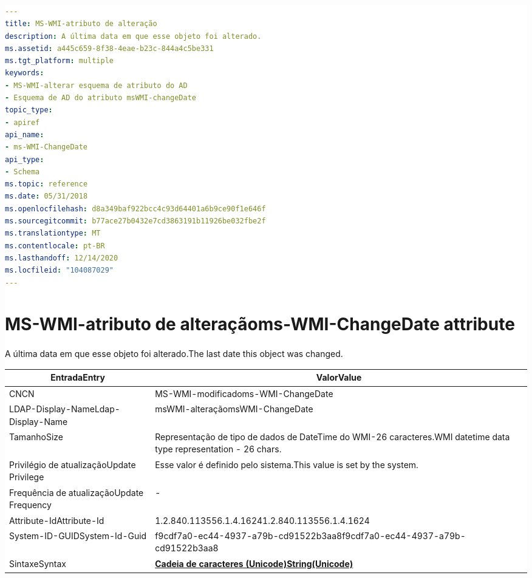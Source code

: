 ```yaml
---
title: MS-WMI-atributo de alteração
description: A última data em que esse objeto foi alterado.
ms.assetid: a445c659-8f38-4eae-b23c-844a4c5be331
ms.tgt_platform: multiple
keywords:
- MS-WMI-alterar esquema de atributo do AD
- Esquema de AD do atributo msWMI-changeDate
topic_type:
- apiref
api_name:
- ms-WMI-ChangeDate
api_type:
- Schema
ms.topic: reference
ms.date: 05/31/2018
ms.openlocfilehash: d8a349baf922bcc4c93d64401a6b9ce90f1e646f
ms.sourcegitcommit: b77ace27b0432e7cd3863191b11926be032fbe2f
ms.translationtype: MT
ms.contentlocale: pt-BR
ms.lasthandoff: 12/14/2020
ms.locfileid: "104087029"
---
```

# <a name="ms-wmi-changedate-attribute"></a><span data-ttu-id="29a3a-105">MS-WMI-atributo de alteração</span><span class="sxs-lookup"><span data-stu-id="29a3a-105">ms-WMI-ChangeDate attribute</span></span>

<span data-ttu-id="29a3a-106">A última data em que esse objeto foi alterado.</span><span class="sxs-lookup"><span data-stu-id="29a3a-106">The last date this object was changed.</span></span>



| <span data-ttu-id="29a3a-107">Entrada</span><span class="sxs-lookup"><span data-stu-id="29a3a-107">Entry</span></span> | <span data-ttu-id="29a3a-108">Valor</span><span class="sxs-lookup"><span data-stu-id="29a3a-108">Value</span></span> |
|-------------------|---------------------------------------------------|
| <span data-ttu-id="29a3a-109">CN</span><span class="sxs-lookup"><span data-stu-id="29a3a-109">CN</span></span>                | <span data-ttu-id="29a3a-110">MS-WMI-modificado</span><span class="sxs-lookup"><span data-stu-id="29a3a-110">ms-WMI-ChangeDate</span></span>                                 |
| <span data-ttu-id="29a3a-111">LDAP-Display-Name</span><span class="sxs-lookup"><span data-stu-id="29a3a-111">Ldap-Display-Name</span></span> | <span data-ttu-id="29a3a-112">msWMI-alteração</span><span class="sxs-lookup"><span data-stu-id="29a3a-112">msWMI-ChangeDate</span></span>                                  |
| <span data-ttu-id="29a3a-113">Tamanho</span><span class="sxs-lookup"><span data-stu-id="29a3a-113">Size</span></span>              | <span data-ttu-id="29a3a-114">Representação de tipo de dados de DateTime do WMI-26 caracteres.</span><span class="sxs-lookup"><span data-stu-id="29a3a-114">WMI datetime data type representation - 26 chars.</span></span> |
| <span data-ttu-id="29a3a-115">Privilégio de atualização</span><span class="sxs-lookup"><span data-stu-id="29a3a-115">Update Privilege</span></span>  | <span data-ttu-id="29a3a-116">Esse valor é definido pelo sistema.</span><span class="sxs-lookup"><span data-stu-id="29a3a-116">This value is set by the system.</span></span>                  |
| <span data-ttu-id="29a3a-117">Frequência de atualização</span><span class="sxs-lookup"><span data-stu-id="29a3a-117">Update Frequency</span></span>  | \-                                                |
| <span data-ttu-id="29a3a-118">Attribute-Id</span><span class="sxs-lookup"><span data-stu-id="29a3a-118">Attribute-Id</span></span>      | <span data-ttu-id="29a3a-119">1.2.840.113556.1.4.1624</span><span class="sxs-lookup"><span data-stu-id="29a3a-119">1.2.840.113556.1.4.1624</span></span>                           |
| <span data-ttu-id="29a3a-120">System-ID-GUID</span><span class="sxs-lookup"><span data-stu-id="29a3a-120">System-Id-Guid</span></span>    | <span data-ttu-id="29a3a-121">f9cdf7a0-ec44-4937-a79b-cd91522b3aa8</span><span class="sxs-lookup"><span data-stu-id="29a3a-121">f9cdf7a0-ec44-4937-a79b-cd91522b3aa8</span></span>              |
| <span data-ttu-id="29a3a-122">Sintaxe</span><span class="sxs-lookup"><span data-stu-id="29a3a-122">Syntax</span></span>            | [<span data-ttu-id="29a3a-123">**Cadeia de caracteres (Unicode)**</span><span class="sxs-lookup"><span data-stu-id="29a3a-123">**String(Unicode)**</span></span>](s-string-unicode.md)       |
